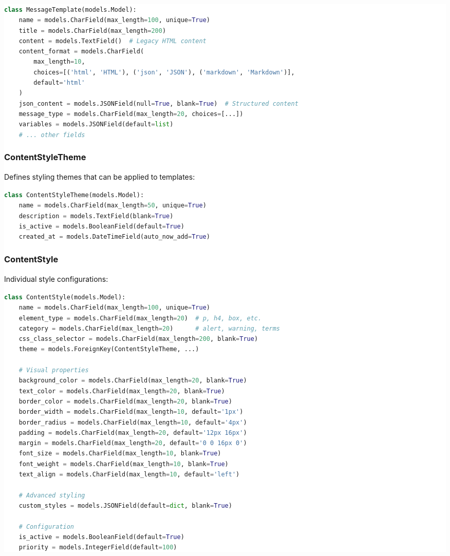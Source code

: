 ```python
class MessageTemplate(models.Model):
    name = models.CharField(max_length=100, unique=True)
    title = models.CharField(max_length=200)
    content = models.TextField()  # Legacy HTML content
    content_format = models.CharField(
        max_length=10,
        choices=[('html', 'HTML'), ('json', 'JSON'), ('markdown', 'Markdown')],
        default='html'
    )
    json_content = models.JSONField(null=True, blank=True)  # Structured content
    message_type = models.CharField(max_length=20, choices=[...])
    variables = models.JSONField(default=list)
    # ... other fields
```

### ContentStyleTheme
Defines styling themes that can be applied to templates:

```python
class ContentStyleTheme(models.Model):
    name = models.CharField(max_length=50, unique=True)
    description = models.TextField(blank=True)
    is_active = models.BooleanField(default=True)
    created_at = models.DateTimeField(auto_now_add=True)
```

### ContentStyle
Individual style configurations:

```python
class ContentStyle(models.Model):
    name = models.CharField(max_length=100, unique=True)
    element_type = models.CharField(max_length=20)  # p, h4, box, etc.
    category = models.CharField(max_length=20)      # alert, warning, terms
    css_class_selector = models.CharField(max_length=200, blank=True)
    theme = models.ForeignKey(ContentStyleTheme, ...)
    
    # Visual properties
    background_color = models.CharField(max_length=20, blank=True)
    text_color = models.CharField(max_length=20, blank=True)
    border_color = models.CharField(max_length=20, blank=True)
    border_width = models.CharField(max_length=10, default='1px')
    border_radius = models.CharField(max_length=10, default='4px')
    padding = models.CharField(max_length=20, default='12px 16px')
    margin = models.CharField(max_length=20, default='0 0 16px 0')
    font_size = models.CharField(max_length=10, blank=True)
    font_weight = models.CharField(max_length=10, blank=True)
    text_align = models.CharField(max_length=10, default='left')
    
    # Advanced styling
    custom_styles = models.JSONField(default=dict, blank=True)
    
    # Configuration
    is_active = models.BooleanField(default=True)
    priority = models.IntegerField(default=100)
```
